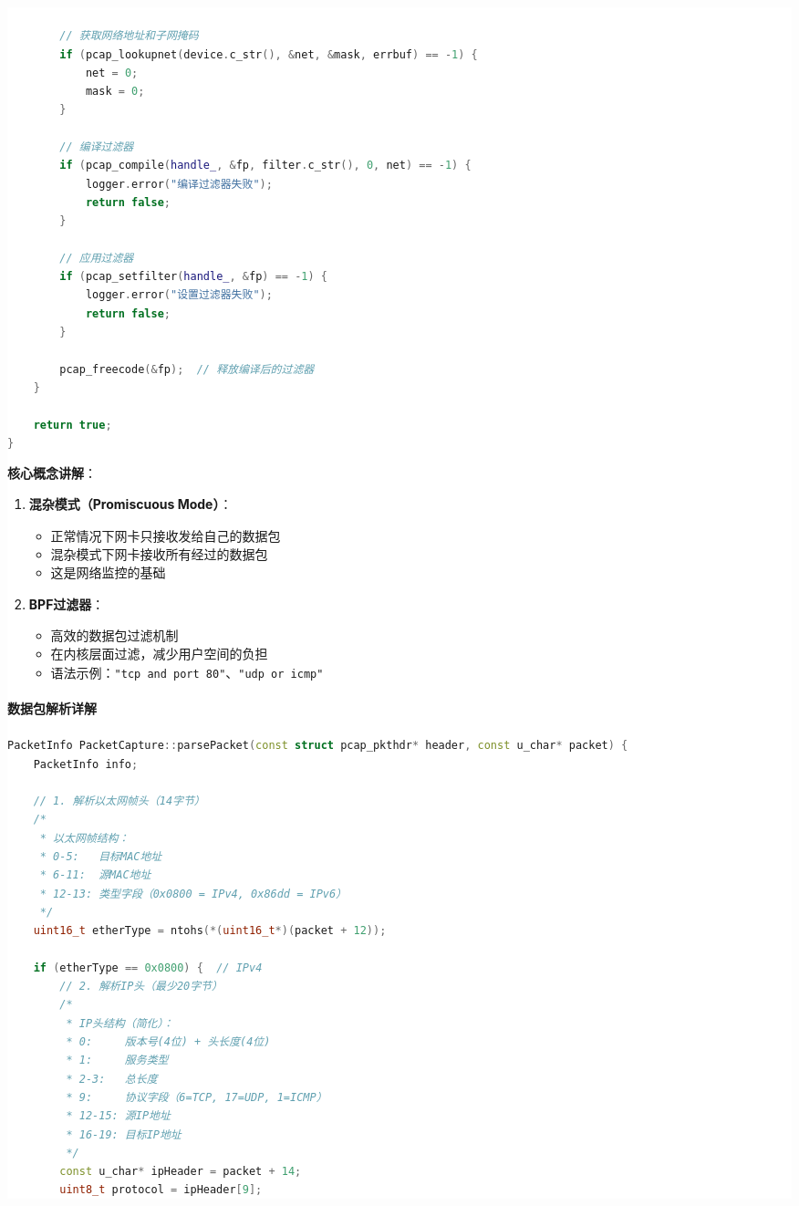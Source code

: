 ```cpp
        
        // 获取网络地址和子网掩码
        if (pcap_lookupnet(device.c_str(), &net, &mask, errbuf) == -1) {
            net = 0;
            mask = 0;
        }
        
        // 编译过滤器
        if (pcap_compile(handle_, &fp, filter.c_str(), 0, net) == -1) {
            logger.error("编译过滤器失败");
            return false;
        }
        
        // 应用过滤器
        if (pcap_setfilter(handle_, &fp) == -1) {
            logger.error("设置过滤器失败");
            return false;
        }
        
        pcap_freecode(&fp);  // 释放编译后的过滤器
    }
    
    return true;
}
```

**核心概念讲解**：
1. **混杂模式（Promiscuous Mode）**：
   - 正常情况下网卡只接收发给自己的数据包
   - 混杂模式下网卡接收所有经过的数据包
   - 这是网络监控的基础

2. **BPF过滤器**：
   - 高效的数据包过滤机制
   - 在内核层面过滤，减少用户空间的负担
   - 语法示例：`"tcp and port 80"`、`"udp or icmp"`

#### 数据包解析详解
```cpp
PacketInfo PacketCapture::parsePacket(const struct pcap_pkthdr* header, const u_char* packet) {
    PacketInfo info;
    
    // 1. 解析以太网帧头（14字节）
    /*
     * 以太网帧结构：
     * 0-5:   目标MAC地址
     * 6-11:  源MAC地址
     * 12-13: 类型字段（0x0800 = IPv4, 0x86dd = IPv6）
     */
    uint16_t etherType = ntohs(*(uint16_t*)(packet + 12));
    
    if (etherType == 0x0800) {  // IPv4
        // 2. 解析IP头（最少20字节）
        /*
         * IP头结构（简化）：
         * 0:     版本号(4位) + 头长度(4位)
         * 1:     服务类型
         * 2-3:   总长度
         * 9:     协议字段（6=TCP, 17=UDP, 1=ICMP）
         * 12-15: 源IP地址
         * 16-19: 目标IP地址
         */
        const u_char* ipHeader = packet + 14;
        uint8_t protocol = ipHeader[9];
```